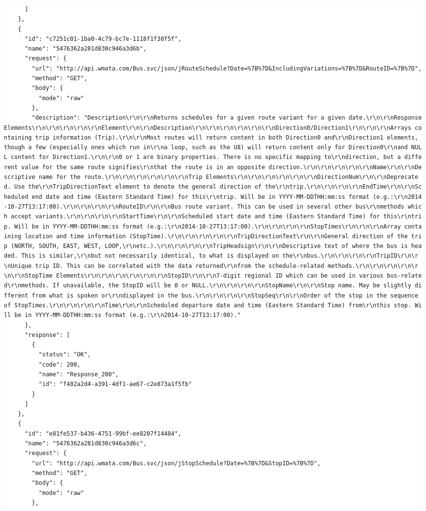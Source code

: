           ]
        },
        {
          "id": "c7251c01-1ba0-4c79-bc7e-1118f1f38f5f",
          "name": "5476362a281d830c946a3d6b",
          "request": {
            "url": "http://api.wmata.com/Bus.svc/json/jRouteSchedule?Date=%7B%7D&IncludingVariations=%7B%7D&RouteID=%7B%7D",
            "method": "GET",
            "body": {
              "mode": "raw"
            },
            "description": "Description\r\n\r\nReturns schedules for a given route variant for a given date.\r\n\r\nResponse Elements\r\n\r\n\r\n\r\n\r\nElement\r\n\r\nDescription\r\n\r\n\r\n\r\n\r\n\r\nDirection0/Direction1\r\n\r\n\r\nArrays containing trip information (Trip).\r\n\r\nMost routes will return content in both Direction0 and\r\nDirection1 elements, though a few (especially ones which run in\r\na loop, such as the U8) will return content only for Direction0\r\nand NULL content for Direction1.\r\n\r\n0 or 1 are binary properties. There is no specific mapping to\r\ndirection, but a different value for the same route signifies\r\nthat the route is in an opposite direction.\r\n\r\n\r\n\r\n\r\nName\r\n\r\nDescriptive name for the route.\r\n\r\n\r\n\r\n\r\n\r\nTrip Elements\r\n\r\n\r\n\r\n\r\n\r\nDirectionNum\r\n\r\nDeprecated. Use the\r\nTripDirectionText element to denote the general direction of the\r\ntrip.\r\n\r\n\r\n\r\nEndTime\r\n\r\nScheduled end date and time (Eastern Standard Time) for this\r\ntrip. Will be in YYYY-MM-DDTHH:mm:ss format (e.g.:\r\n2014-10-27T13:17:00).\r\n\r\n\r\n\r\nRouteID\r\n\r\nBus route variant. This can be used in several other bus\r\nmethods which accept variants.\r\n\r\n\r\n\r\nStartTime\r\n\r\nScheduled start date and time (Eastern Standard Time) for this\r\ntrip. Will be in YYYY-MM-DDTHH:mm:ss format (e.g.:\r\n2014-10-27T13:17:00).\r\n\r\n\r\n\r\nStopTimes\r\n\r\n\r\nArray containing location and time information (StopTime).\r\n\r\n\r\n\r\n\r\nTripDirectionText\r\n\r\nGeneral direction of the trip (NORTH, SOUTH, EAST, WEST, LOOP,\r\netc.).\r\n\r\n\r\n\r\nTripHeadsign\r\n\r\nDescriptive text of where the bus is headed. This is similar,\r\nbut not necessarily identical, to what is displayed on the\r\nbus.\r\n\r\n\r\n\r\nTripID\r\n\r\nUnique trip ID. This can be correlated with the data returned\r\nfrom the schedule-related methods.\r\n\r\n\r\n\r\n\r\n\r\nStopTime Elements\r\n\r\n\r\n\r\n\r\n\r\nStopID\r\n\r\n7-digit regional ID which can be used in various bus-related\r\nmethods. If unavailable, the StopID will be 0 or NULL.\r\n\r\n\r\n\r\nStopName\r\n\r\nStop name. May be slightly different from what is spoken or\r\ndisplayed in the bus.\r\n\r\n\r\n\r\nStopSeq\r\n\r\nOrder of the stop in the sequence of StopTimes.\r\n\r\n\r\n\r\nTime\r\n\r\nScheduled departure date and time (Eastern Standard Time) from\r\nthis stop. Will be in YYYY-MM-DDTHH:mm:ss format (e.g.:\r\n2014-10-27T13:17:00)."
          },
          "response": [
            {
              "status": "OK",
              "code": 200,
              "name": "Response_200",
              "id": "f402a2d4-a391-4df1-ae67-c2e873a1f5fb"
            }
          ]
        },
        {
          "id": "e81fe537-b436-4751-99bf-ee8207f14484",
          "name": "5476362a281d830c946a3d6c",
          "request": {
            "url": "http://api.wmata.com/Bus.svc/json/jStopSchedule?Date=%7B%7D&StopID=%7B%7D",
            "method": "GET",
            "body": {
              "mode": "raw"
            },